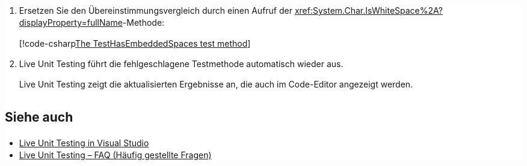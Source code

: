 1. Ersetzen Sie den Übereinstimmungsvergleich durch einen Aufruf der <xref:System.Char.IsWhiteSpace%2A?displayProperty=fullName>-Methode:

    [!code-csharp[The TestHasEmbeddedSpaces test method](samples/snippets/csharp/lut-start/program2.cs#1)]

1. Live Unit Testing führt die fehlgeschlagene Testmethode automatisch wieder aus.

   Live Unit Testing zeigt die aktualisierten Ergebnisse an, die auch im Code-Editor angezeigt werden.

## <a name="see-also"></a>Siehe auch

- [Live Unit Testing in Visual Studio](live-unit-testing.md)
- [Live Unit Testing – FAQ (Häufig gestellte Fragen)](live-unit-testing-faq.md)
